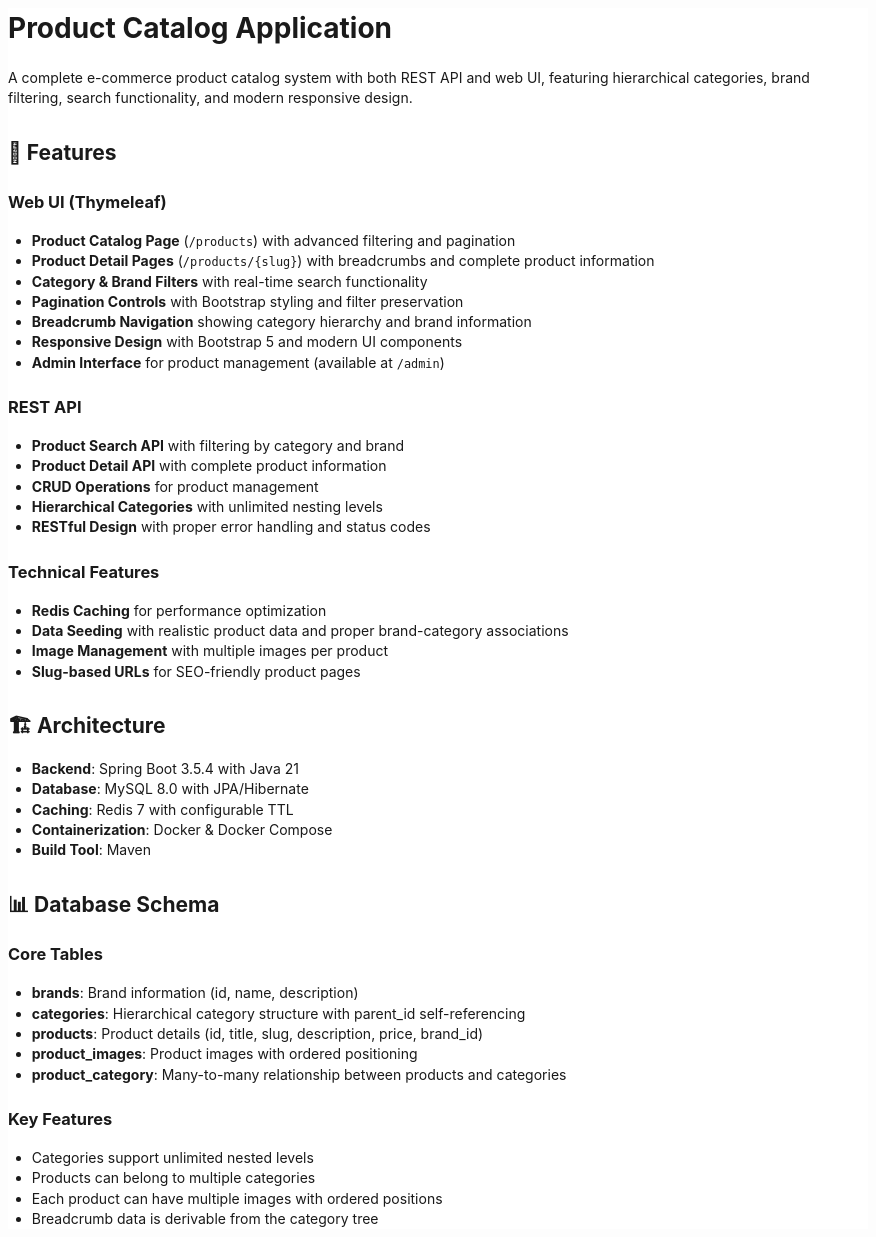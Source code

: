 # Product Catalog Application

A complete e-commerce product catalog system with both REST API and web UI, featuring hierarchical categories, brand filtering, search functionality, and modern responsive design.

## 🚀 Features

### Web UI (Thymeleaf)
- **Product Catalog Page** (`/products`) with advanced filtering and pagination
- **Product Detail Pages** (`/products/{slug}`) with breadcrumbs and complete product information
- **Category & Brand Filters** with real-time search functionality
- **Pagination Controls** with Bootstrap styling and filter preservation
- **Breadcrumb Navigation** showing category hierarchy and brand information
- **Responsive Design** with Bootstrap 5 and modern UI components
- **Admin Interface** for product management (available at `/admin`)

### REST API
- **Product Search API** with filtering by category and brand
- **Product Detail API** with complete product information
- **CRUD Operations** for product management
- **Hierarchical Categories** with unlimited nesting levels
- **RESTful Design** with proper error handling and status codes

### Technical Features
- **Redis Caching** for performance optimization
- **Data Seeding** with realistic product data and proper brand-category associations
- **Image Management** with multiple images per product
- **Slug-based URLs** for SEO-friendly product pages

## 🏗️ Architecture

- **Backend**: Spring Boot 3.5.4 with Java 21
- **Database**: MySQL 8.0 with JPA/Hibernate
- **Caching**: Redis 7 with configurable TTL
- **Containerization**: Docker & Docker Compose
- **Build Tool**: Maven

## 📊 Database Schema

### Core Tables
- **brands**: Brand information (id, name, description)
- **categories**: Hierarchical category structure with parent_id self-referencing
- **products**: Product details (id, title, slug, description, price, brand_id)
- **product_images**: Product images with ordered positioning
- **product_category**: Many-to-many relationship between products and categories

### Key Features
- Categories support unlimited nested levels
- Products can belong to multiple categories
- Each product can have multiple images with ordered positions
- Breadcrumb data is derivable from the category tree
